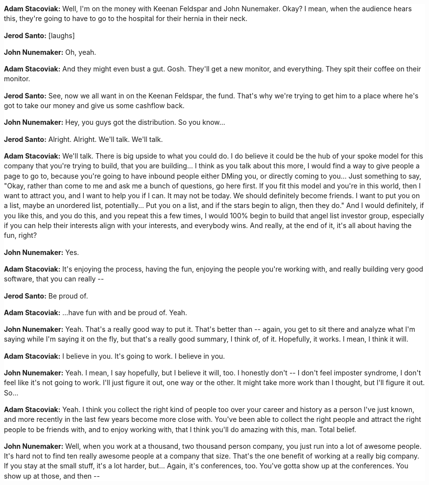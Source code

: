 **Adam Stacoviak:** Well, I'm on the money with Keenan Feldspar and John Nunemaker. Okay? I mean, when the audience hears this, they're going to have to go to the hospital for their hernia in their neck.

**Jerod Santo:** \[laughs\]

**John Nunemaker:** Oh, yeah.

**Adam Stacoviak:** And they might even bust a gut. Gosh. They'll get a new monitor, and everything. They spit their coffee on their monitor.

**Jerod Santo:** See, now we all want in on the Keenan Feldspar, the fund. That's why we're trying to get him to a place where he's got to take our money and give us some cashflow back.

**John Nunemaker:** Hey, you guys got the distribution. So you know...

**Jerod Santo:** Alright. Alright. We'll talk. We'll talk.

**Adam Stacoviak:** We'll talk. There is big upside to what you could do. I do believe it could be the hub of your spoke model for this company that you're trying to build, that you are building... I think as you talk about this more, I would find a way to give people a page to go to, because you're going to have inbound people either DMing you, or directly coming to you... Just something to say, "Okay, rather than come to me and ask me a bunch of questions, go here first. If you fit this model and you're in this world, then I want to attract you, and I want to help you if I can. It may not be today. We should definitely become friends. I want to put you on a list, maybe an unordered list, potentially... Put you on a list, and if the stars begin to align, then they do." And I would definitely, if you like this, and you do this, and you repeat this a few times, I would 100% begin to build that angel list investor group, especially if you can help their interests align with your interests, and everybody wins. And really, at the end of it, it's all about having the fun, right?

**John Nunemaker:** Yes.

**Adam Stacoviak:** It's enjoying the process, having the fun, enjoying the people you're working with, and really building very good software, that you can really --

**Jerod Santo:** Be proud of.

**Adam Stacoviak:** ...have fun with and be proud of. Yeah.

**John Nunemaker:** Yeah. That's a really good way to put it. That's better than -- again, you get to sit there and analyze what I'm saying while I'm saying it on the fly, but that's a really good summary, I think of, of it. Hopefully, it works. I mean, I think it will.

**Adam Stacoviak:** I believe in you. It's going to work. I believe in you.

**John Nunemaker:** Yeah. I mean, I say hopefully, but I believe it will, too. I honestly don't -- I don't feel imposter syndrome, I don't feel like it's not going to work. I'll just figure it out, one way or the other. It might take more work than I thought, but I'll figure it out. So...

**Adam Stacoviak:** Yeah. I think you collect the right kind of people too over your career and history as a person I've just known, and more recently in the last few years become more close with. You've been able to collect the right people and attract the right people to be friends with, and to enjoy working with, that I think you'll do amazing with this, man. Total belief.

**John Nunemaker:** Well, when you work at a thousand, two thousand person company, you just run into a lot of awesome people. It's hard not to find ten really awesome people at a company that size. That's the one benefit of working at a really big company. If you stay at the small stuff, it's a lot harder, but... Again, it's conferences, too. You've gotta show up at the conferences. You show up at those, and then --
